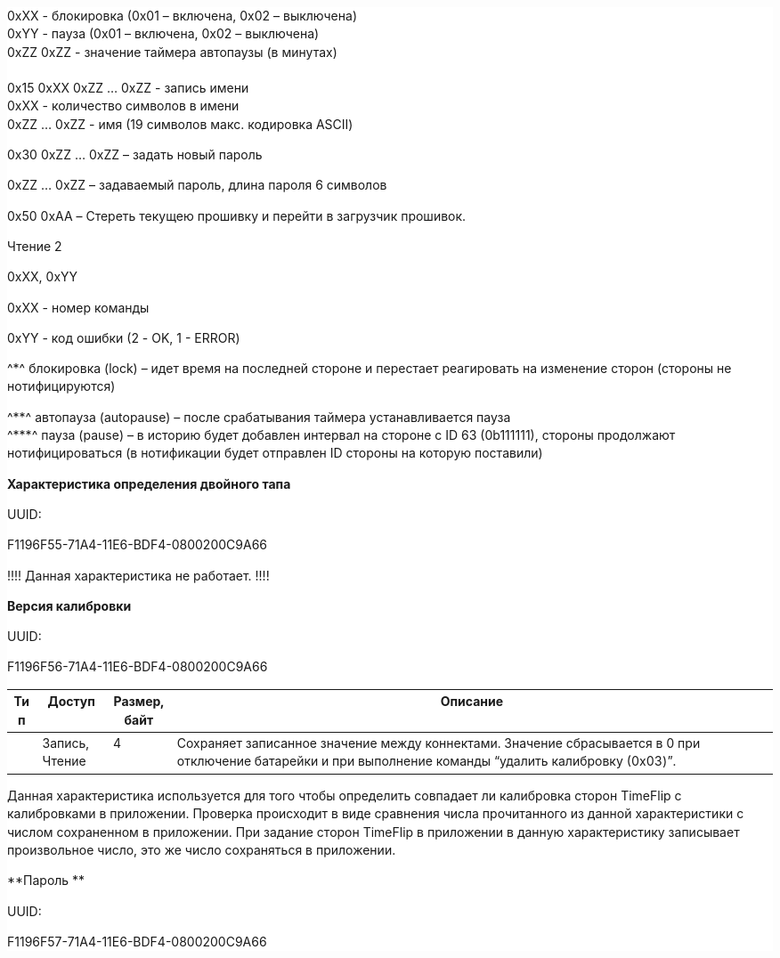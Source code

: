 0xXX - блокировка (0x01 – включена, 0x02 – выключена)<br />
0xYY - пауза (0x01 – включена, 0x02 – выключена)<br />
0xZZ 0xZZ - значение таймера автопаузы (в минутах)<br />
<br />
0x15 0xXX 0xZZ … 0xZZ - запись имени<br />
0xXX - количество символов в имени<br />
0xZZ … 0xZZ - имя (19 символов макс. кодировка ASCII)</p>
<p>0х30 0xZZ … 0xZZ – задать новый пароль</p>
<p>0xZZ … 0xZZ – задаваемый пароль, длина пароля 6 символов</p>
<p>0x50 0xAA – Стереть текущею прошивку и перейти в загрузчик прошивок.</p></td>
</tr>
<tr class="even">
<td></td>
<td>Чтение</td>
<td>2</td>
<td><p>0xXX, 0xYY</p>
<p>0xXX - номер команды</p>
<p>0xYY - код ошибки (2 - OK, 1 - ERROR)</p></td>
</tr>
</tbody>
</table>

^\*^ блокировка (lock) – идет время на последней стороне и перестает реагировать на изменение сторон (стороны не нотифицируются)

^\*\*^ автопауза (autopause) – после срабатывания таймера устанавливается пауза  
^\*\*\*^ пауза (pause) – в историю будет добавлен интервал на стороне с ID 63 (0b111111), стороны продолжают нотифицироваться (в нотификации будет отправлен ID стороны на которую поставили)

**Характеристика определения двойного тапа**

UUID:

F1196F55-71A4-11E6-BDF4-0800200C9A66

!!!! Данная характеристика не работает. !!!!

**Версия калибровки**

UUID:

F1196F56-71A4-11E6-BDF4-0800200C9A66

| Тип | Доступ         | Размер, байт | Описание                                                                                                                                                 |
|-----|----------------|--------------|----------------------------------------------------------------------------------------------------------------------------------------------------------|
|     | Запись, Чтение | 4            | Сохраняет записанное значение между коннектами. Значение сбрасывается в 0 при отключение батарейки и при выполнение команды “удалить калибровку (0x03)”. |

Данная характеристика используется для того чтобы определить совпадает ли калибровка сторон TimeFlip с калибровками в приложении. Проверка происходит в виде сравнения числа прочитанного из данной характеристики с числом сохраненном в приложении. При задание сторон TimeFlip в приложении в данную характеристику записывает произвольное число, это же число сохраняться в приложении.

**Пароль **

UUID:

F1196F57-71A4-11E6-BDF4-0800200C9A66
